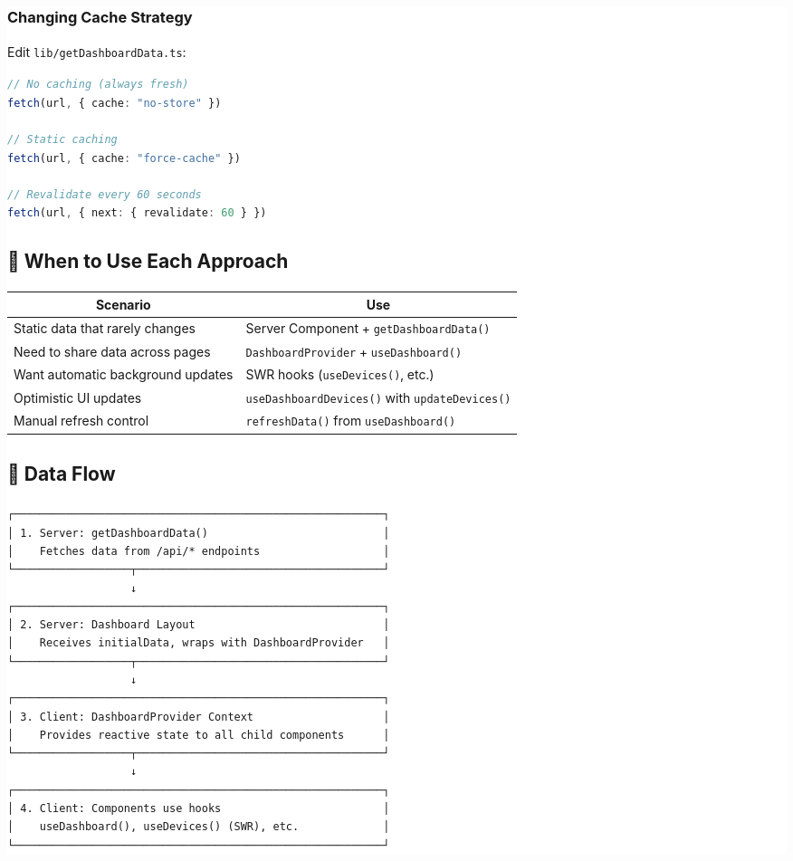 ### Changing Cache Strategy

Edit `lib/getDashboardData.ts`:

```ts
// No caching (always fresh)
fetch(url, { cache: "no-store" })

// Static caching
fetch(url, { cache: "force-cache" })

// Revalidate every 60 seconds
fetch(url, { next: { revalidate: 60 } })
```

## 🎯 When to Use Each Approach

| Scenario | Use |
|----------|-----|
| Static data that rarely changes | Server Component + `getDashboardData()` |
| Need to share data across pages | `DashboardProvider` + `useDashboard()` |
| Want automatic background updates | SWR hooks (`useDevices()`, etc.) |
| Optimistic UI updates | `useDashboardDevices()` with `updateDevices()` |
| Manual refresh control | `refreshData()` from `useDashboard()` |

## 🔄 Data Flow

```
┌─────────────────────────────────────────────────────────┐
│ 1. Server: getDashboardData()                           │
│    Fetches data from /api/* endpoints                   │
└──────────────────┬──────────────────────────────────────┘
                   ↓
┌─────────────────────────────────────────────────────────┐
│ 2. Server: Dashboard Layout                             │
│    Receives initialData, wraps with DashboardProvider   │
└──────────────────┬──────────────────────────────────────┘
                   ↓
┌─────────────────────────────────────────────────────────┐
│ 3. Client: DashboardProvider Context                    │
│    Provides reactive state to all child components      │
└──────────────────┬──────────────────────────────────────┘
                   ↓
┌─────────────────────────────────────────────────────────┐
│ 4. Client: Components use hooks                         │
│    useDashboard(), useDevices() (SWR), etc.             │
└─────────────────────────────────────────────────────────┘
```
